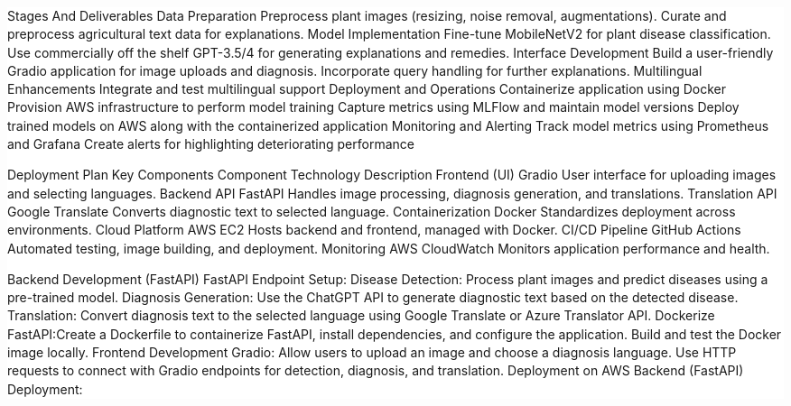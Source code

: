 Stages And Deliverables
Data Preparation
Preprocess plant images (resizing, noise removal, augmentations).
Curate and preprocess agricultural text data for explanations.
Model Implementation
Fine-tune MobileNetV2 for plant disease classification.
Use commercially off the shelf GPT-3.5/4 for generating explanations and remedies.
Interface Development
Build a user-friendly Gradio application for image uploads and diagnosis.
Incorporate query handling for further explanations.
Multilingual Enhancements
Integrate and test multilingual support
Deployment and Operations
Containerize application using Docker
Provision AWS infrastructure to perform model training 
Capture metrics using MLFlow and maintain model versions
Deploy trained models on AWS along with the containerized application
Monitoring and Alerting
Track model metrics using Prometheus and Grafana
Create alerts for highlighting deteriorating performance

Deployment Plan
Key Components
Component
Technology
Description
Frontend (UI)
Gradio
User interface for uploading images and selecting languages.
Backend API
FastAPI
Handles image processing, diagnosis generation, and translations.
Translation API
Google Translate
Converts diagnostic text to selected language.
Containerization
Docker
Standardizes deployment across environments.
Cloud Platform
AWS EC2
Hosts backend and frontend, managed with Docker.
CI/CD Pipeline
GitHub Actions
Automated testing, image building, and deployment.
Monitoring
AWS CloudWatch
Monitors application performance and health.

Backend Development (FastAPI)
FastAPI Endpoint Setup:
Disease Detection: Process plant images and predict diseases using a pre-trained model.
Diagnosis Generation: Use the ChatGPT API to generate diagnostic text based on the detected disease.
Translation: Convert diagnosis text to the selected language using Google Translate or Azure Translator API.
Dockerize FastAPI:Create a Dockerfile to containerize FastAPI, install dependencies, and configure the application.
Build and test the Docker image locally.
Frontend Development
Gradio:
Allow users to upload an image and choose a diagnosis language.
Use HTTP requests to connect with Gradio endpoints for detection, diagnosis, and translation.
Deployment on AWS
Backend (FastAPI) Deployment:
